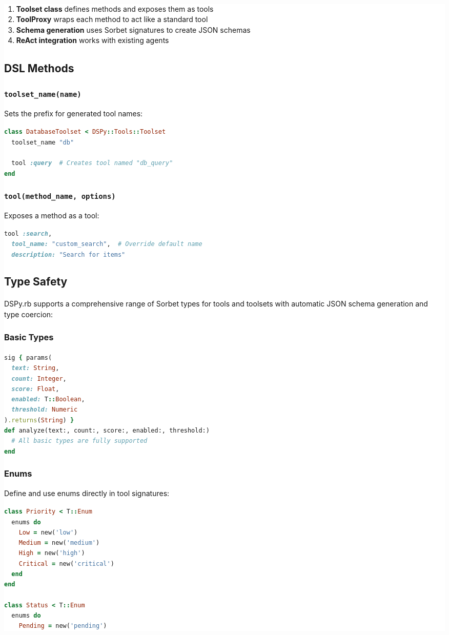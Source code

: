 1. **Toolset class** defines methods and exposes them as tools
2. **ToolProxy** wraps each method to act like a standard tool
3. **Schema generation** uses Sorbet signatures to create JSON schemas
4. **ReAct integration** works with existing agents

## DSL Methods

### `toolset_name(name)`

Sets the prefix for generated tool names:

```ruby
class DatabaseToolset < DSPy::Tools::Toolset
  toolset_name "db"
  
  tool :query  # Creates tool named "db_query"
end
```

### `tool(method_name, options)`

Exposes a method as a tool:

```ruby
tool :search, 
  tool_name: "custom_search",  # Override default name
  description: "Search for items"
```

## Type Safety

DSPy.rb supports a comprehensive range of Sorbet types for tools and toolsets with automatic JSON schema generation and type coercion:

### Basic Types

```ruby
sig { params(
  text: String,
  count: Integer,
  score: Float,
  enabled: T::Boolean,
  threshold: Numeric
).returns(String) }
def analyze(text:, count:, score:, enabled:, threshold:)
  # All basic types are fully supported
end
```

### Enums

Define and use enums directly in tool signatures:

```ruby
class Priority < T::Enum
  enums do
    Low = new('low')
    Medium = new('medium')
    High = new('high')
    Critical = new('critical')
  end
end

class Status < T::Enum
  enums do
    Pending = new('pending')
```